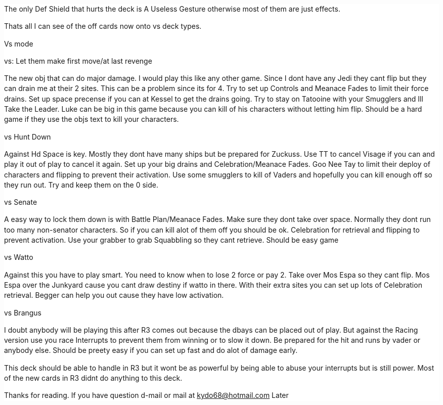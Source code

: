
The only Def Shield that hurts the deck is A Useless Gesture otherwise most of them are just effects.


Thats all I can see of the off cards now onto vs deck types.

Vs mode


vs:  Let them make first move/at last revenge

The new obj that can do major damage.  I would play this like any other game.  Since I dont have any Jedi they cant flip but they can drain me at their 2 sites.  This can be a problem since its for 4.  Try to set up Controls and Meanace Fades to limit their force drains.  Set up space precense if you can at Kessel to get the drains going.  Try to stay on Tatooine with your Smugglers and Ill Take the Leader.  Luke can be big in this game because you can kill of his characters without letting him flip.  Should be a hard game if they use the objs text to kill your characters. 


vs Hunt Down

Against Hd Space is key.  Mostly they dont have many ships but be prepared for Zuckuss.  Use TT to cancel Visage if you can and play it out of play to cancel it again.  Set up your big drains and Celebration/Meanace Fades.  Goo Nee Tay to limit their deploy of characters and flipping to prevent their activation.  Use some smugglers to kill of Vaders and hopefully you can kill enough off so they run out.  Try and keep them on the 0 side.  


vs Senate

A easy way to lock them down is with Battle Plan/Meanace Fades.  Make sure they dont take over space.  Normally they dont run too many non-senator characters.  So if you can kill alot of them off you should be ok.  Celebration for retrieval and flipping to prevent activation.  Use your grabber to grab Squabbling so they cant retrieve.  Should be easy game


vs Watto

Against this you have to play smart.  You need to know when to lose 2 force or pay 2.  Take over Mos Espa so they cant flip.  Mos Espa over the Junkyard cause you cant draw destiny if watto in there.  With their extra sites you can set up lots of Celebration retrieval.  Begger can help you out cause they have low activation.  


vs Brangus

I doubt anybody will be playing this after R3 comes out because the dbays can be placed out of play.  But against the Racing version use you race Interrupts to prevent them from winning or to slow it down.  Be prepared for the hit and runs by vader or anybody else.  Should be preety easy if you can set up fast and do alot of damage early.


This deck should be able to handle in R3 but it wont be as powerful by being able to abuse your interrupts but is still power.  Most of the new cards in R3 didnt do anything to this deck.  


Thanks for reading.  If you have question d-mail or mail at kydo68@hotmail.com  Later



